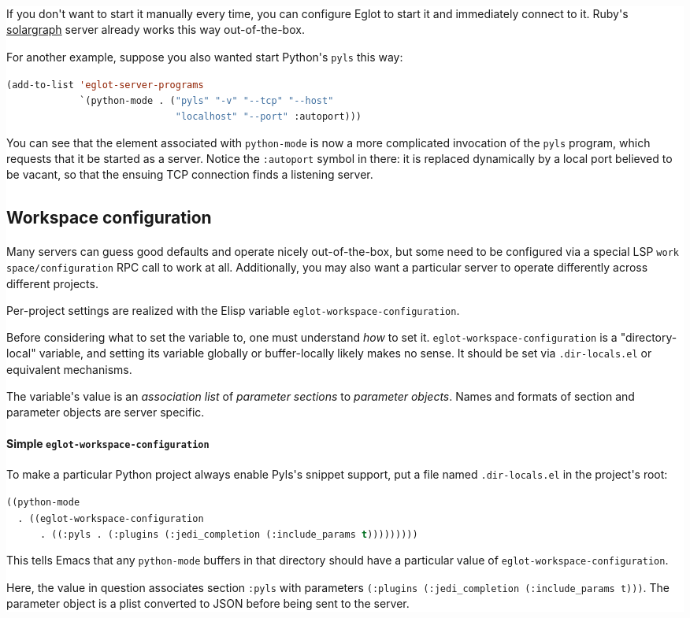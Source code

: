 If you don't want to start it manually every time, you can configure
Eglot to start it and immediately connect to it.  Ruby's
[solargraph][solargraph] server already works this way out-of-the-box.

For another example, suppose you also wanted start Python's `pyls`
this way:

```lisp
(add-to-list 'eglot-server-programs
             `(python-mode . ("pyls" "-v" "--tcp" "--host"
                              "localhost" "--port" :autoport)))
```

You can see that the element associated with `python-mode` is now a
more complicated invocation of the `pyls` program, which requests that
it be started as a server.  Notice the `:autoport` symbol in there: it
is replaced dynamically by a local port believed to be vacant, so that
the ensuing TCP connection finds a listening server.

<a name="workspace-configuration"></a>
## Workspace configuration

Many servers can guess good defaults and operate nicely
out-of-the-box, but some need to be configured via a special LSP
`workspace/configuration` RPC call to work at all.  Additionally, you
may also want a particular server to operate differently across
different projects.

Per-project settings are realized with the Elisp variable
`eglot-workspace-configuration`. 

Before considering what to set the variable to, one must understand
_how_ to set it.  `eglot-workspace-configuration` is a
"directory-local" variable, and setting its variable globally or
buffer-locally likely makes no sense. It should be set via
`.dir-locals.el` or equivalent mechanisms.

The variable's value is an _association list_ of _parameter sections_
to _parameter objects_.  Names and formats of section and parameter
objects are server specific.

#### Simple `eglot-workspace-configuration`

To make a particular Python project always enable Pyls's snippet
support, put a file named `.dir-locals.el` in the project's root:

```lisp
((python-mode
  . ((eglot-workspace-configuration
      . ((:pyls . (:plugins (:jedi_completion (:include_params t)))))))))
```

This tells Emacs that any `python-mode` buffers in that directory
should have a particular value of `eglot-workspace-configuration`.

Here, the value in question associates section `:pyls` with parameters
`(:plugins (:jedi_completion (:include_params t)))`.  The parameter
object is a plist converted to JSON before being sent to the server.


[ada_language_server]: https://github.com/AdaCore/ada_language_server
[bash-language-server]: https://github.com/mads-hartmann/bash-language-server
[clangd]: https://clang.llvm.org/extra/clangd.html
[omnisharp]: https://github.com/OmniSharp/omnisharp-roslyn
[clojure-lsp]: https://clojure-lsp.io
[cmake-language-server]: https://github.com/regen100/cmake-language-server
[css-languageserver]: https://github.com/hrsh7th/vscode-langservers-extracted
[dart-analysis-server]: https://github.com/dart-lang/sdk/blob/master/pkg/analysis_server/tool/lsp_spec/README.md
[elixir-ls]: https://github.com/elixir-lsp/elixir-ls
[elm-language-server]: https://github.com/elm-tooling/elm-language-server
[fortls]: https://github.com/hansec/fortran-language-server
[futhark-lsp]: https://futhark-lang.org
[gopls]: https://github.com/golang/tools/tree/master/gopls
[godot]: https://godotengine.org
[html-languageserver]: https://github.com/hrsh7th/vscode-langservers-extracted
[haskell-language-server]: https://github.com/haskell/haskell-language-server
[jedi-language-server]: https://github.com/pappasam/jedi-language-server
[vscode-json-languageserver]: https://github.com/hrsh7th/vscode-langservers-extracted
[eclipse-jdt]: https://github.com/eclipse/eclipse.jdt.ls
[typescript-language-server]: https://github.com/theia-ide/typescript-language-server
[kotlin-language-server]: https://github.com/fwcd/KotlinLanguageServer
[lua-lsp]: https://github.com/Alloyed/lua-lsp
[marksman]: https://github.com/artempyanykh/marksman
[mint-ls]: https://www.mint-lang.com/
[rnix-lsp]: https://github.com/nix-community/rnix-lsp
[ocaml-lsp]: https://github.com/ocaml/ocaml-lsp/
[perl-language-server]: https://github.com/richterger/Perl-LanguageServer
[php-language-server]: https://github.com/felixfbecker/php-language-server
[purescript-language-server]: https://github.com/nwolverson/purescript-language-server
[pyls]: https://github.com/palantir/python-language-server
[pylsp]: https://github.com/python-lsp/python-lsp-server
[pyright]: https://github.com/microsoft/pyright
[r-languageserver]: https://cran.r-project.org/package=languageserver
[racket-langserver]: https://github.com/jeapostrophe/racket-langserver
[solargraph]: https://github.com/castwide/solargraph
[rust-analyzer]: https://github.com/rust-analyzer/rust-analyzer
[metals]: https://scalameta.org/metals/
[digestif]: https://github.com/astoff/digestif
[vim-language-server]: https://github.com/iamcco/vim-language-server
[yaml-language-server]: https://github.com/redhat-developer/yaml-language-server
[zls]: https://github.com/zigtools/zls
[lsp]: https://microsoft.github.io/language-server-protocol/
[company-mode]: https://github.com/company-mode/company-mode
[ccls]: https://github.com/MaskRay/ccls
[cquery]: https://github.com/cquery-project/cquery
[docker-langserver]: https://github.com/rcjsuen/dockerfile-language-server-nodejs
[emacs-lsp-plugins]: https://github.com/emacs-lsp
[emacs-lsp]: https://github.com/emacs-lsp/lsp-mode
[erlang_ls]: https://github.com/erlang-ls/erlang_ls
[gnuelpa]: https://elpa.gnu.org/packages/eglot.html
[melpa]: https://melpa.org/#/eglot
[news]: https://github.com/joaotavora/eglot/blob/master/NEWS.md
[windows-subprocess-hang]: https://www.gnu.org/software/emacs/manual/html_node/efaq-w32/Subprocess-hang.html
[company]: https://elpa.gnu.org/packages/company.html
[flymake]: https://www.gnu.org/software/emacs/manual/html_node/flymake/index.html#Top
[eldoc]: https://github.com/emacs-mirror/emacs/blob/master/lisp/emacs-lisp/eldoc.el
[yasnippet]: https://elpa.gnu.org/packages/yasnippet.html
[markdown]: https://github.com/defunkt/markdown-mode
[gospb]: https://opensource.googleblog.com/2020/10/announcing-latest-google-open-source.html
[copyright-assignment]: https://www.fsf.org/licensing/contributor-faq
[legally-significant]: https://www.gnu.org/prep/maintain/html_node/Legally-Significant.html#Legally-Significant
[dir-locals-emacs-manual]: https://www.gnu.org/software/emacs/manual/html_node/emacs/Directory-Variables.html